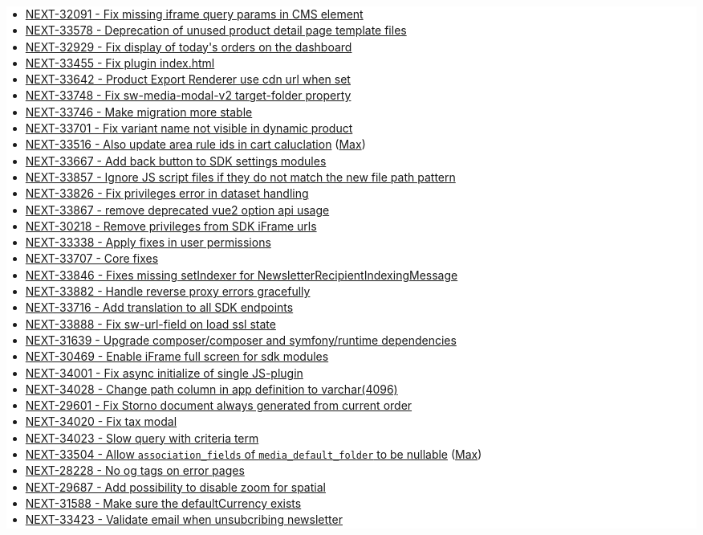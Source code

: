 *  [NEXT-32091 - Fix missing iframe query params in CMS element](./changelog/release-6-6-0-0/2024-02-08-fix-missing-iframe-query-params-in-cms-element.md)
*  [NEXT-33578 - Deprecation of unused product detail page template files](./changelog/release-6-6-0-0/2024-02-09-deprecation-unused-product-detail-page-template-files.md)
*  [NEXT-32929 - Fix display of today's orders on the dashboard](./changelog/release-6-6-0-0/2024-02-13-dashboard-todays-order.md)
*  [NEXT-33455 - Fix plugin index.html](./changelog/release-6-6-0-0/2024-02-13-fix-plugin-index-html.md)
*  [NEXT-33642 - Product Export Renderer use cdn url when set](./changelog/release-6-6-0-0/2024-02-13-product-export-renderer-use-cdn-url-when-set.md)
*  [NEXT-33748 - Fix sw-media-modal-v2 target-folder property](./changelog/release-6-6-0-0/2024-02-14-fix-sw-media-modal-v2-target-folder-property.md)
*  [NEXT-33746 - Make migration more stable](./changelog/release-6-6-0-0/2024-02-14-make-migration-more-stable.md)
*  [NEXT-33701 - Fix variant name not visible in dynamic product](./changelog/release-6-6-0-0/2024-02-15-fix-variant-name-not-visible-in-dynamic-product.md)
*  [NEXT-33516 - Also update area rule ids in cart caluclation](./changelog/release-6-6-0-0/2024-02-16-update-area-rule-ids-in-cart-calculation.md) ([Max](https://github.com/aragon999))
*  [NEXT-33667 - Add back button to SDK settings modules](./changelog/release-6-6-0-0/2024-02-19-add-back-button-to-sdk-settings-modules.md)
*  [NEXT-33857 - Ignore JS script files if they do not match the new file path pattern](./changelog/release-6-6-0-0/2024-02-19-ignore-js-script-files-when-they-do-not-match-new-file-path-pattern.md)
*  [NEXT-33826 - Fix privileges error in dataset handling](./changelog/release-6-6-0-0/2024-02-20-fix-privileges-error-in-dataset-handling.md)
*  [NEXT-33867 - remove deprecated vue2 option api usage](./changelog/release-6-6-0-0/2024-02-20-remove-deprecated-vue2-option-api-usage.md)
*  [NEXT-30218 - Remove privileges from SDK iFrame urls](./changelog/release-6-6-0-0/2024-02-20-remove-privileges-from-sdk-iframe-urls.md)
*  [NEXT-33338 - Apply fixes in user permissions](./changelog/release-6-6-0-0/2024-02-21-apply-fixes-in-user-permissions.md)
*  [NEXT-33707 - Core fixes](./changelog/release-6-6-0-0/2024-02-21-core-fixes.md)
*  [NEXT-33846 - Fixes missing setIndexer for NewsletterRecipientIndexingMessage](./changelog/release-6-6-0-0/2024-02-21-fixes-missing-setindexer-for-newsletterrecipientindexingmessage.md)
*  [NEXT-33882 - Handle reverse proxy errors gracefully](./changelog/release-6-6-0-0/2024-02-21-handle-reverse-proxy-errors-gracefully.md)
*  [NEXT-33716 - Add translation to all SDK endpoints](./changelog/release-6-6-0-0/2024-02-21-next-33716-add-translation-to-all-sdk-endpoints.md)
*  [NEXT-33888 - Fix sw-url-field on load ssl state](./changelog/release-6-6-0-0/2024-02-22-fix-sw-url-field-on-load-ssl-state.md)
*  [NEXT-31639 - Upgrade composer/composer and symfony/runtime dependencies](./changelog/release-6-6-0-0/2024-02-22-upgrade-composer-and-symfony-console.md)
*  [NEXT-30469 - Enable iFrame full screen for sdk modules](./changelog/release-6-6-0-0/2024-02-23-enable-iframe-full-screen-for-sdk-modules.md)
*  [NEXT-34001 - Fix async initialize of single JS-plugin](./changelog/release-6-6-0-0/2024-02-23-fix-async-initializeplugin.md)
*  [NEXT-34028 - Change path column in app definition to varchar(4096)](./changelog/release-6-6-0-0/2024-02-26-change-path-column-in-app-definition.md)
*  [NEXT-29601 - Fix Storno document always generated from current order](./changelog/release-6-6-0-0/2024-02-26-fix-storno-document-always-generated-from-current-order.md)
*  [NEXT-34020 - Fix tax modal](./changelog/release-6-6-0-0/2024-02-26-fix-tax-modal.md)
*  [NEXT-34023 - Slow query with criteria term](./changelog/release-6-6-0-0/2024-02-26-slow-query-with-criteria-term.md)
*  [NEXT-33504 - Allow `association_fields` of `media_default_folder` to be nullable](./changelog/release-6-6-0-0/2023-12-15-allow-association_fields-of-media_default_folder-to-be-nullable.md) ([Max](https://github.com/aragon999))
*  [NEXT-28228 - No og tags on error pages](./changelog/release-6-6-0-0/2024-01-24-no-og-tags-on-error-page.md)
*  [NEXT-29687 - Add possibility to disable zoom for spatial](./changelog/release-6-6-0-0/2024-01-31-add-possibility-to-disable-zoom-for-spatial.md)
*  [NEXT-31588 - Make sure the defaultCurrency exists](./changelog/release-6-6-0-0/2024-01-31-make-sure-the-default-currency-exists.md)
*  [NEXT-33423 - Validate email when unsubcribing newsletter](./changelog/release-6-6-0-0/2024-01-31-validate-email-when-unsubcribe-newsletter.md)